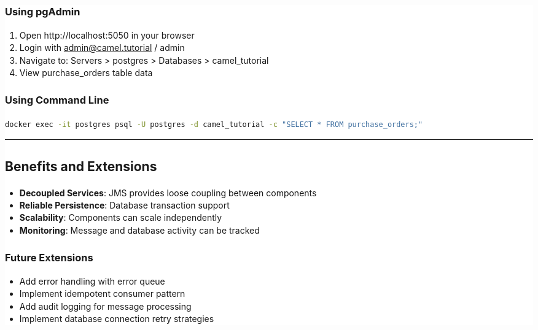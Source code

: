 ### Using pgAdmin

1. Open http://localhost:5050 in your browser
2. Login with admin@camel.tutorial / admin
3. Navigate to: Servers > postgres > Databases > camel_tutorial
4. View purchase_orders table data

### Using Command Line

```bash
docker exec -it postgres psql -U postgres -d camel_tutorial -c "SELECT * FROM purchase_orders;"
```

---

## Benefits and Extensions

- **Decoupled Services**: JMS provides loose coupling between components
- **Reliable Persistence**: Database transaction support
- **Scalability**: Components can scale independently
- **Monitoring**: Message and database activity can be tracked

### Future Extensions

- Add error handling with error queue
- Implement idempotent consumer pattern
- Add audit logging for message processing
- Implement database connection retry strategies